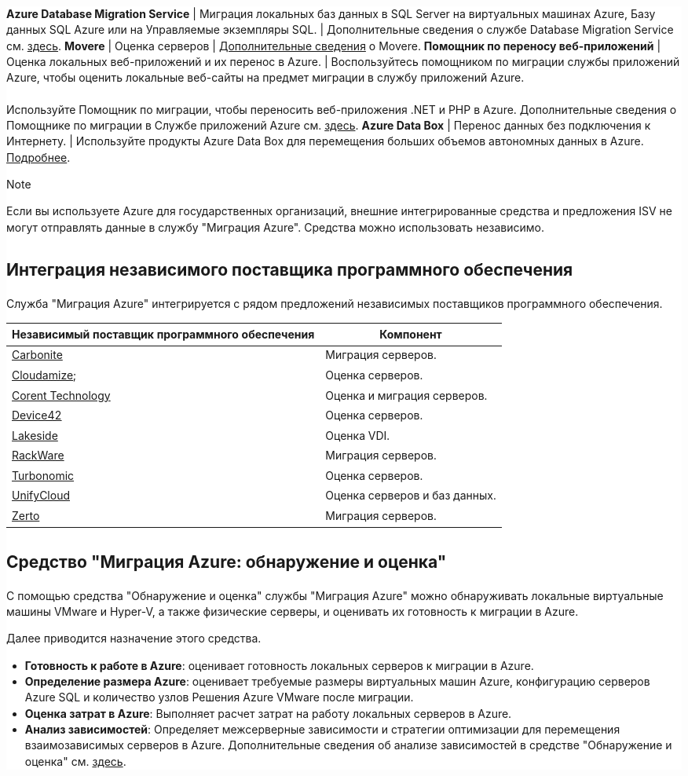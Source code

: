 **Azure Database Migration Service** | Миграция локальных баз данных в SQL Server на виртуальных машинах Azure, Базу данных SQL Azure или на Управляемые экземпляры SQL. | Дополнительные сведения о службе Database Migration Service см. [здесь](../dms/dms-overview.md).
**Movere** | Оценка серверов | [Дополнительные сведения](#movere) о Movere.
**Помощник по переносу веб-приложений** | Оценка локальных веб-приложений и их перенос в Azure. |  Воспользуйтесь помощником по миграции службы приложений Azure, чтобы оценить локальные веб-сайты на предмет миграции в службу приложений Azure.<br/><br/> Используйте Помощник по миграции, чтобы переносить веб-приложения .NET и PHP в Azure. Дополнительные сведения о Помощнике по миграции в Службе приложений Azure см. [здесь](https://appmigration.microsoft.com/).
**Azure Data Box** | Перенос данных без подключения к Интернету. | Используйте продукты Azure Data Box для перемещения больших объемов автономных данных в Azure. [Подробнее](../databox/index.yml).

> [!NOTE]
> Если вы используете Azure для государственных организаций, внешние интегрированные средства и предложения ISV не могут отправлять данные в службу "Миграция Azure". Средства можно использовать независимо.

## <a name="isv-integration"></a>Интеграция независимого поставщика программного обеспечения

Служба "Миграция Azure" интегрируется с рядом предложений независимых поставщиков программного обеспечения. 

**Независимый поставщик программного обеспечения**    | **Компонент**
--- | ---
[Carbonite](https://www.carbonite.com/globalassets/files/datasheets/carb-migrate4azure-microsoft-ds.pdf) | Миграция серверов.
[Cloudamize](https://www.cloudamize.com/platform); | Оценка серверов.
[Corent Technology](https://www.corenttech.com/AzureMigrate/) | Оценка и миграция серверов.
[Device42](https://docs.device42.com/) | Оценка серверов.
[Lakeside](https://go.microsoft.com/fwlink/?linkid=2104908) | Оценка VDI.
[RackWare](https://go.microsoft.com/fwlink/?linkid=2102735) | Миграция серверов.
[Turbonomic](https://learn.turbonomic.com/azure-migrate-portal-free-trial) | Оценка серверов.
[UnifyCloud](https://www.cloudatlasinc.com/cloudrecon/) | Оценка серверов и баз данных.
[Zerto](https://go.microsoft.com/fwlink/?linkid=2152102) | Миграция серверов.

## <a name="azure-migrate-discovery-and-assessment-tool"></a>Средство "Миграция Azure: обнаружение и оценка"

С помощью средства "Обнаружение и оценка" службы "Миграция Azure" можно обнаруживать локальные виртуальные машины VMware и Hyper-V, а также физические серверы, и оценивать их готовность к миграции в Azure. 

Далее приводится назначение этого средства.

- **Готовность к работе в Azure**: оценивает готовность локальных серверов к миграции в Azure.
- **Определение размера Azure**: оценивает требуемые размеры виртуальных машин Azure, конфигурацию серверов Azure SQL и количество узлов Решения Azure VMware после миграции.
- **Оценка затрат в Azure**: Выполняет расчет затрат на работу локальных серверов в Azure.
- **Анализ зависимостей**: Определяет межсерверные зависимости и стратегии оптимизации для перемещения взаимозависимых серверов в Azure. Дополнительные сведения об анализе зависимостей в средстве "Обнаружение и оценка" см. [здесь](concepts-dependency-visualization.md).
